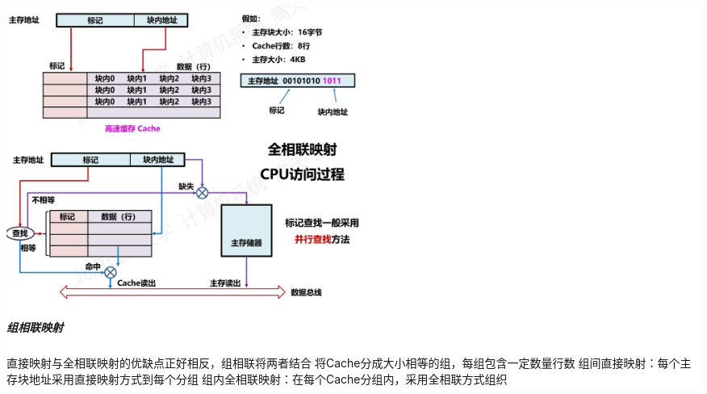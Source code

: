 <img src="计算机系统I.assets/image-20240407202549855.png" alt="image-20240407202549855" style="zoom:43%;" />

<img src="计算机系统I.assets/image-20240407202608024.png" alt="image-20240407202608024" style="zoom:43%;" />

##### 组相联映射

直接映射与全相联映射的优缺点正好相反，组相联将两者结合
将Cache分成大小相等的组，每组包含一定数量行数
组间直接映射：每个主存块地址采用直接映射方式到每个分组
组内全相联映射：在每个Cache分组内，采用全相联方式组织

